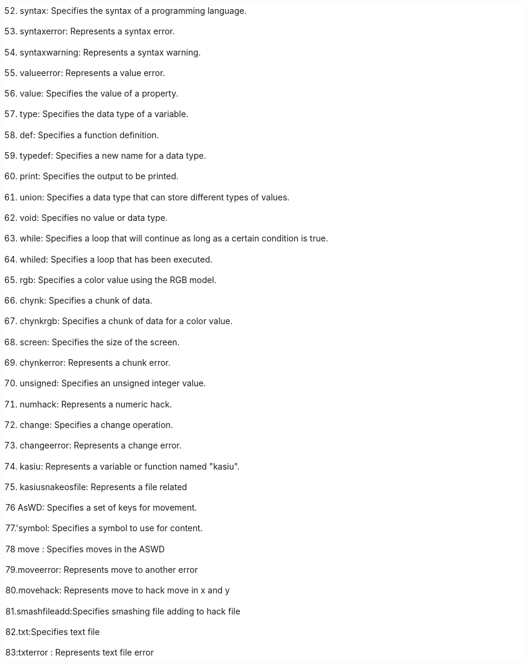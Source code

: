 52. syntax: Specifies the syntax of a programming language.

53. syntaxerror: Represents a syntax error.

54. syntaxwarning: Represents a syntax warning.

55. valueerror: Represents a value error.

56. value: Specifies the value of a property.

57. type: Specifies the data type of a variable.

58. def: Specifies a function definition.

59. typedef: Specifies a new name for a data type.

60. print: Specifies the output to be printed.

61. union: Specifies a data type that can store different types of values.

62. void: Specifies no value or data type.

63. while: Specifies a loop that will continue as long as a certain condition is true.

64. whiled: Specifies a loop that has been executed.

65. rgb: Specifies a color value using the RGB model.

66. chynk: Specifies a chunk of data.

67. chynkrgb: Specifies a chunk of data for a color value.

68. screen: Specifies the size of the screen.

69. chynkerror: Represents a chunk error.

70. unsigned: Specifies an unsigned integer value.

71. numhack: Represents a numeric hack.

72. change: Specifies a change operation.

73. changeerror: Represents a change error.

74. kasiu: Represents a variable or function named "kasiu".

75. kasiusnakeosfile: Represents a file related

76 AsWD: Specifies a set of keys for movement.



77.'symbol: Specifies a symbol to use for content.

78 move : Specifies moves in the ASWD

79.moveerror: Represents move to another error

80.movehack: Represents move to hack move in x and y

81.smashfileadd:Specifies smashing file adding to hack file

82.txt:Specifies text file

83:txterror : Represents text file error
